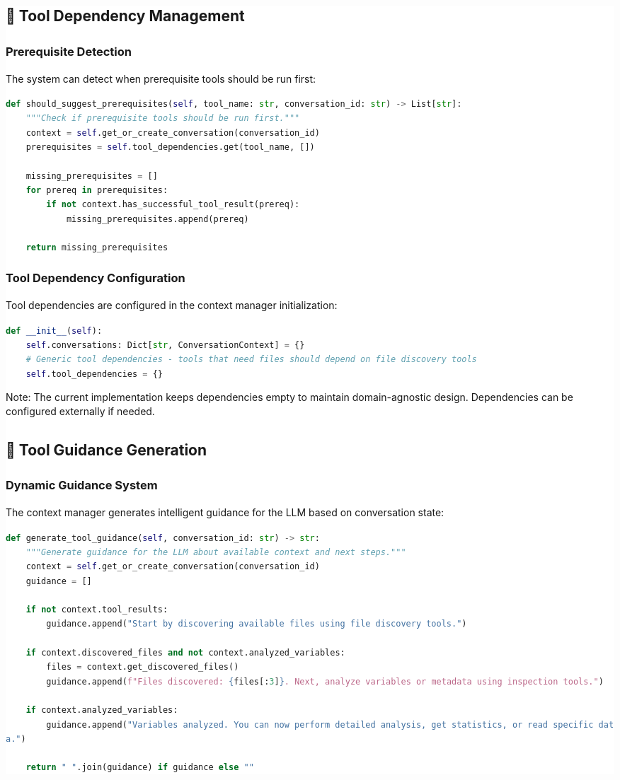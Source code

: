 ## 🔗 Tool Dependency Management

### Prerequisite Detection

The system can detect when prerequisite tools should be run first:

```python
def should_suggest_prerequisites(self, tool_name: str, conversation_id: str) -> List[str]:
    """Check if prerequisite tools should be run first."""
    context = self.get_or_create_conversation(conversation_id)
    prerequisites = self.tool_dependencies.get(tool_name, [])
    
    missing_prerequisites = []
    for prereq in prerequisites:
        if not context.has_successful_tool_result(prereq):
            missing_prerequisites.append(prereq)
    
    return missing_prerequisites
```

### Tool Dependency Configuration

Tool dependencies are configured in the context manager initialization:

```python
def __init__(self):
    self.conversations: Dict[str, ConversationContext] = {}
    # Generic tool dependencies - tools that need files should depend on file discovery tools
    self.tool_dependencies = {}
```

Note: The current implementation keeps dependencies empty to maintain domain-agnostic design. Dependencies can be configured externally if needed.

## 🧭 Tool Guidance Generation

### Dynamic Guidance System

The context manager generates intelligent guidance for the LLM based on conversation state:

```python
def generate_tool_guidance(self, conversation_id: str) -> str:
    """Generate guidance for the LLM about available context and next steps."""
    context = self.get_or_create_conversation(conversation_id)
    guidance = []
    
    if not context.tool_results:
        guidance.append("Start by discovering available files using file discovery tools.")
    
    if context.discovered_files and not context.analyzed_variables:
        files = context.get_discovered_files()
        guidance.append(f"Files discovered: {files[:3]}. Next, analyze variables or metadata using inspection tools.")
    
    if context.analyzed_variables:
        guidance.append("Variables analyzed. You can now perform detailed analysis, get statistics, or read specific data.")
    
    return " ".join(guidance) if guidance else ""
```
